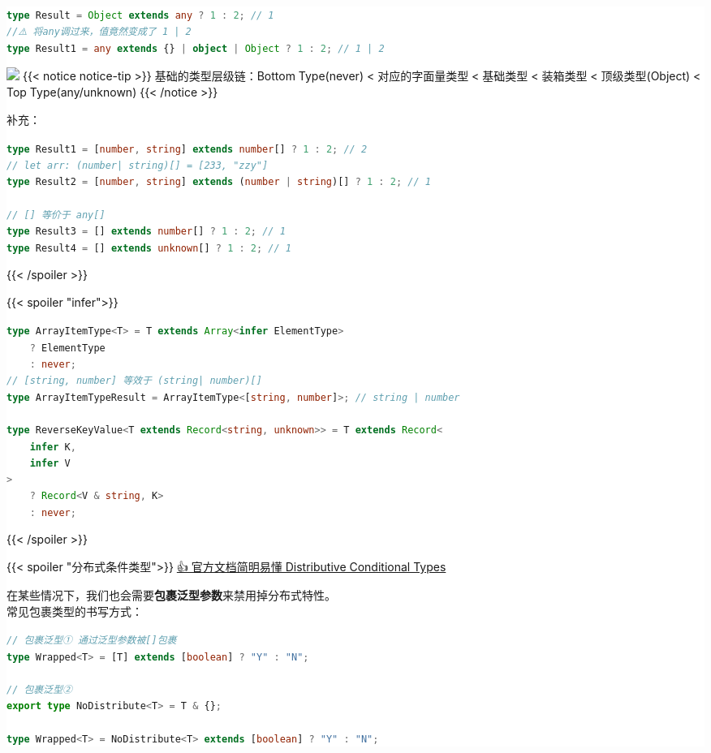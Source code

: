 ```ts
type Result = Object extends any ? 1 : 2; // 1
//⚠️ 将any调过来，值竟然变成了 1 | 2
type Result1 = any extends {} | object | Object ? 1 : 2; // 1 | 2
```

![](https://zzydev-1255467326.cos.ap-guangzhou.myqcloud.com/ts-study/1-6.png)
{{< notice notice-tip >}}
基础的类型层级链：Bottom Type(never) < 对应的字面量类型 < 基础类型 < 装箱类型 < 顶级类型(Object) < Top Type(any/unknown)
{{< /notice >}}

补充：

```ts
type Result1 = [number, string] extends number[] ? 1 : 2; // 2
// let arr: (number| string)[] = [233, "zzy"]
type Result2 = [number, string] extends (number | string)[] ? 1 : 2; // 1

// [] 等价于 any[]
type Result3 = [] extends number[] ? 1 : 2; // 1
type Result4 = [] extends unknown[] ? 1 : 2; // 1
```

{{< /spoiler >}}

{{< spoiler  "infer">}}

```ts
type ArrayItemType<T> = T extends Array<infer ElementType>
    ? ElementType
    : never;
// [string, number] 等效于 (string| number)[]
type ArrayItemTypeResult = ArrayItemType<[string, number]>; // string | number

type ReverseKeyValue<T extends Record<string, unknown>> = T extends Record<
    infer K,
    infer V
>
    ? Record<V & string, K>
    : never;
```

{{< /spoiler >}}

{{< spoiler  "分布式条件类型">}}
[👍 官方文档简明易懂 Distributive Conditional Types](https://www.typescriptlang.org/docs/handbook/release-notes/typescript-2-8.html#distributive-conditional-types)

在某些情况下，我们也会需要**包裹泛型参数**来禁用掉分布式特性。  
常见包裹类型的书写方式：

```ts
// 包裹泛型① 通过泛型参数被[]包裹
type Wrapped<T> = [T] extends [boolean] ? "Y" : "N";

// 包裹泛型②
export type NoDistribute<T> = T & {};

type Wrapped<T> = NoDistribute<T> extends [boolean] ? "Y" : "N";
```
